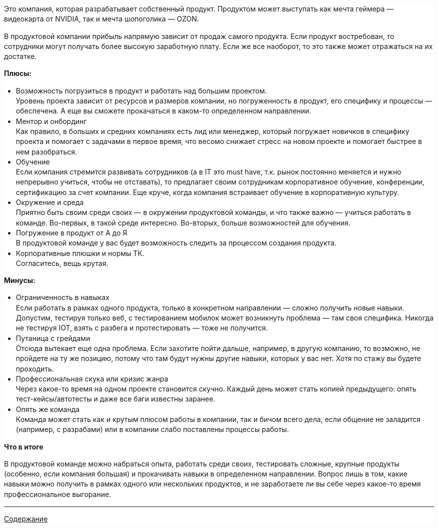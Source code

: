 Это компания, которая разрабатывает собственный продукт. Продуктом может выступать как мечта геймера — видеокарта от NVIDIA, так и мечта шопоголика — OZON. 

В продуктовой компании прибыль напрямую зависит от продаж самого продукта. Если продукт востребован, то сотрудники могут получать более высокую заработную плату. Если же все наоборот, то это также может отражаться на их достатке.

**Плюсы:**
+ Возможность погрузиться в продукт и работать над большим проектом.<br>
Уровень проекта зависит от ресурсов и размеров компании, но погруженность в продукт, его специфику и процессы — обеспечена. А еще вы сможете прокачаться в каком-то определенном направлении.
+ Ментор и онбординг<br>
Как правило, в больших и средних компаниях есть лид или менеджер, который погружает новичков в специфику проекта и помогает с задачами в первое время, что весомо снижает стресс на новом проекте и помогает быстрее в нем разобраться.
+ Обучение<br>
Если компания стремится развивать сотрудников (а в IT это must have, т.к. рынок постоянно меняется и нужно непрерывно учиться, чтобы не отставать), то предлагает своим сотрудникам корпоративное обучение, конференции, сертификацию за счет компании. Еще круче, когда компания встраивает обучение в корпоративную культуру.
+ Окружение и среда<br>
Приятно быть своим среди своих — в окружении продуктовой команды, и что также важно —  учиться работать в команде. Во-первых, в такой среде интересно. Во-вторых, больше возможностей для обучения.
+ Погружение в продукт от А до Я<br>
В продуктовой команде у вас будет возможность следить за процессом создания продукта.
+ Корпоративные плюшки и нормы ТК.<br>
Согласитесь, вещь крутая.

**Минусы:**
+ Ограниченность в навыках<br>
Если работать в рамках одного продукта, только в конкретном направлении — сложно получить новые навыки. Допустим, тестируя только веб, с тестированием мобилок может возникнуть проблема — там своя специфика. Никогда не тестируя IOT, взять с разбега и протестировать — тоже не получится. 
+ Путаница с грейдами<br>
Отсюда вытекает еще одна проблема. Если захотите пойти дальше, например, в другую компанию, то возможно, не пройдете на ту же позицию, потому что там будут нужны другие навыки, которых у вас нет. Хотя по стажу вы будете проходить.
+ Профессиональная скука или кризис жанра<br>
Через какое-то время на одном проекте становится скучно. Каждый день может стать копией предыдущего: опять тест-кейсы/автотесты и даже все баги известны заранее. 
+ Опять же команда<br>
Команда может стать как и крутым плюсом работы в компании, так и бичом всего дела, если общение не заладится (например, с разрабами) или в компании слабо поставлены процессы работы.

**Что в итоге**

В продуктовой команде можно набраться опыта, работать среди своих, тестировать сложные, крупные продукты (особенно, если компания большая) и прокачивать навыки в определенном направлении. Вопрос лишь в том, какие навыки можно получить в рамках одного или нескольких продуктов, и не заработаете ли вы себе через какое-то время профессиональное выгорание. 

<hr>

[Содержание](#содержание)
